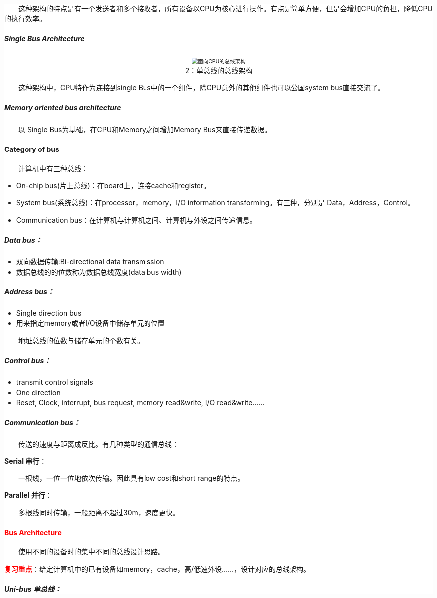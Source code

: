 &emsp;&emsp;这种架构的特点是有一个发送者和多个接收者，所有设备以CPU为核心进行操作。有点是简单方便，但是会增加CPU的负担，降低CPU的执行效率。

##### Single Bus Architecture

<center><img src="https://s3.ax1x.com/2021/01/26/sjkcyq.png" alt="面向CPU的总线架构" style="zoom:75%;" /><br>2：单总线的总线架构</center>

&emsp;&emsp;这种架构中，CPU特作为连接到single Bus中的一个组件，除CPU意外的其他组件也可以公国system bus直接交流了。

##### Memory oriented bus architecture

&emsp;&emsp;以 Single Bus为基础，在CPU和Memory之间增加Memory Bus来直接传递数据。

#### Category of bus

&emsp;&emsp;计算机中有三种总线： 

- On-chip bus(片上总线)：在board上，连接cache和register。

- System bus(系统总线)：在processor，memory，I/O information transforming。有三种，分别是 Data，Address，Control。

- Communication bus：在计算机与计算机之间、计算机与外设之间传递信息。

##### Data bus：

- 双向数据传输:Bi-directional data transmission
- 数据总线的的位数称为数据总线宽度(data bus width)

##### Address bus：

- Single direction bus
- 用来指定memory或者I/O设备中储存单元的位置

&emsp;&emsp;地址总线的位数与储存单元的个数有关。

##### Control bus：

- transmit control signals
- One direction
- Reset, Clock, interrupt, bus request, memory read&write, I/O read&write......

##### Communication bus：

&emsp;&emsp;传送的速度与距离成反比。有几种类型的通信总线：

**Serial 串行**：

&emsp;&emsp;一根线，一位一位地依次传输。因此具有low cost和short range的特点。

**Parallel 并行**：

&emsp;&emsp;多根线同时传输，一般距离不超过30m，速度更快。

#### <font color='red'>Bus Architecture</font> 

&emsp;&emsp;使用不同的设备时的集中不同的总线设计思路。

**<font color='red'>复习重点</font>**：给定计算机中的已有设备如memory，cache，高/低速外设……，设计对应的总线架构。

##### Uni-bus 单总线：

